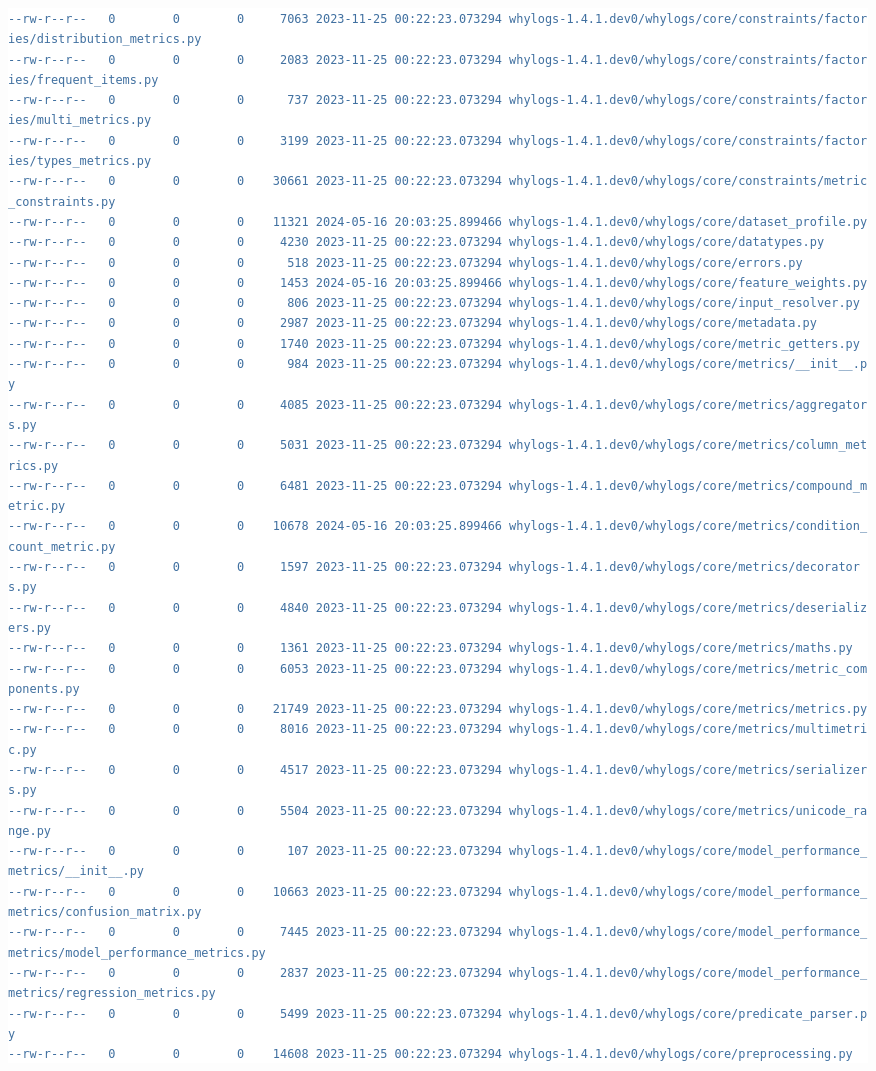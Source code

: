 ```diff
--rw-r--r--   0        0        0     7063 2023-11-25 00:22:23.073294 whylogs-1.4.1.dev0/whylogs/core/constraints/factories/distribution_metrics.py
--rw-r--r--   0        0        0     2083 2023-11-25 00:22:23.073294 whylogs-1.4.1.dev0/whylogs/core/constraints/factories/frequent_items.py
--rw-r--r--   0        0        0      737 2023-11-25 00:22:23.073294 whylogs-1.4.1.dev0/whylogs/core/constraints/factories/multi_metrics.py
--rw-r--r--   0        0        0     3199 2023-11-25 00:22:23.073294 whylogs-1.4.1.dev0/whylogs/core/constraints/factories/types_metrics.py
--rw-r--r--   0        0        0    30661 2023-11-25 00:22:23.073294 whylogs-1.4.1.dev0/whylogs/core/constraints/metric_constraints.py
--rw-r--r--   0        0        0    11321 2024-05-16 20:03:25.899466 whylogs-1.4.1.dev0/whylogs/core/dataset_profile.py
--rw-r--r--   0        0        0     4230 2023-11-25 00:22:23.073294 whylogs-1.4.1.dev0/whylogs/core/datatypes.py
--rw-r--r--   0        0        0      518 2023-11-25 00:22:23.073294 whylogs-1.4.1.dev0/whylogs/core/errors.py
--rw-r--r--   0        0        0     1453 2024-05-16 20:03:25.899466 whylogs-1.4.1.dev0/whylogs/core/feature_weights.py
--rw-r--r--   0        0        0      806 2023-11-25 00:22:23.073294 whylogs-1.4.1.dev0/whylogs/core/input_resolver.py
--rw-r--r--   0        0        0     2987 2023-11-25 00:22:23.073294 whylogs-1.4.1.dev0/whylogs/core/metadata.py
--rw-r--r--   0        0        0     1740 2023-11-25 00:22:23.073294 whylogs-1.4.1.dev0/whylogs/core/metric_getters.py
--rw-r--r--   0        0        0      984 2023-11-25 00:22:23.073294 whylogs-1.4.1.dev0/whylogs/core/metrics/__init__.py
--rw-r--r--   0        0        0     4085 2023-11-25 00:22:23.073294 whylogs-1.4.1.dev0/whylogs/core/metrics/aggregators.py
--rw-r--r--   0        0        0     5031 2023-11-25 00:22:23.073294 whylogs-1.4.1.dev0/whylogs/core/metrics/column_metrics.py
--rw-r--r--   0        0        0     6481 2023-11-25 00:22:23.073294 whylogs-1.4.1.dev0/whylogs/core/metrics/compound_metric.py
--rw-r--r--   0        0        0    10678 2024-05-16 20:03:25.899466 whylogs-1.4.1.dev0/whylogs/core/metrics/condition_count_metric.py
--rw-r--r--   0        0        0     1597 2023-11-25 00:22:23.073294 whylogs-1.4.1.dev0/whylogs/core/metrics/decorators.py
--rw-r--r--   0        0        0     4840 2023-11-25 00:22:23.073294 whylogs-1.4.1.dev0/whylogs/core/metrics/deserializers.py
--rw-r--r--   0        0        0     1361 2023-11-25 00:22:23.073294 whylogs-1.4.1.dev0/whylogs/core/metrics/maths.py
--rw-r--r--   0        0        0     6053 2023-11-25 00:22:23.073294 whylogs-1.4.1.dev0/whylogs/core/metrics/metric_components.py
--rw-r--r--   0        0        0    21749 2023-11-25 00:22:23.073294 whylogs-1.4.1.dev0/whylogs/core/metrics/metrics.py
--rw-r--r--   0        0        0     8016 2023-11-25 00:22:23.073294 whylogs-1.4.1.dev0/whylogs/core/metrics/multimetric.py
--rw-r--r--   0        0        0     4517 2023-11-25 00:22:23.073294 whylogs-1.4.1.dev0/whylogs/core/metrics/serializers.py
--rw-r--r--   0        0        0     5504 2023-11-25 00:22:23.073294 whylogs-1.4.1.dev0/whylogs/core/metrics/unicode_range.py
--rw-r--r--   0        0        0      107 2023-11-25 00:22:23.073294 whylogs-1.4.1.dev0/whylogs/core/model_performance_metrics/__init__.py
--rw-r--r--   0        0        0    10663 2023-11-25 00:22:23.073294 whylogs-1.4.1.dev0/whylogs/core/model_performance_metrics/confusion_matrix.py
--rw-r--r--   0        0        0     7445 2023-11-25 00:22:23.073294 whylogs-1.4.1.dev0/whylogs/core/model_performance_metrics/model_performance_metrics.py
--rw-r--r--   0        0        0     2837 2023-11-25 00:22:23.073294 whylogs-1.4.1.dev0/whylogs/core/model_performance_metrics/regression_metrics.py
--rw-r--r--   0        0        0     5499 2023-11-25 00:22:23.073294 whylogs-1.4.1.dev0/whylogs/core/predicate_parser.py
--rw-r--r--   0        0        0    14608 2023-11-25 00:22:23.073294 whylogs-1.4.1.dev0/whylogs/core/preprocessing.py
```